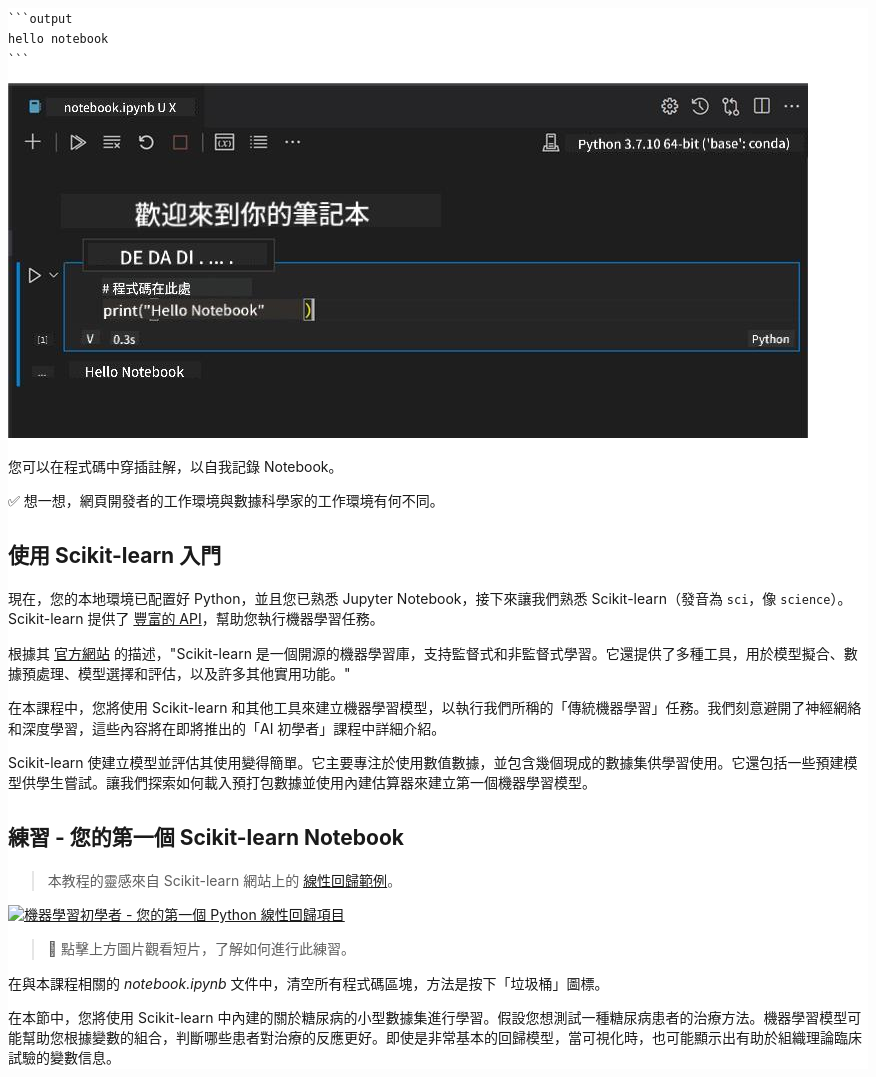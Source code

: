     ```output
    hello notebook
    ```

![在 VS Code 中打開 Notebook](../../../../translated_images/notebook.4a3ee31f396b88325607afda33cadcc6368de98040ff33942424260aa84d75f2.tw.jpg)

您可以在程式碼中穿插註解，以自我記錄 Notebook。

✅ 想一想，網頁開發者的工作環境與數據科學家的工作環境有何不同。

## 使用 Scikit-learn 入門

現在，您的本地環境已配置好 Python，並且您已熟悉 Jupyter Notebook，接下來讓我們熟悉 Scikit-learn（發音為 `sci`，像 `science`）。Scikit-learn 提供了 [豐富的 API](https://scikit-learn.org/stable/modules/classes.html#api-ref)，幫助您執行機器學習任務。

根據其 [官方網站](https://scikit-learn.org/stable/getting_started.html) 的描述，"Scikit-learn 是一個開源的機器學習庫，支持監督式和非監督式學習。它還提供了多種工具，用於模型擬合、數據預處理、模型選擇和評估，以及許多其他實用功能。"

在本課程中，您將使用 Scikit-learn 和其他工具來建立機器學習模型，以執行我們所稱的「傳統機器學習」任務。我們刻意避開了神經網絡和深度學習，這些內容將在即將推出的「AI 初學者」課程中詳細介紹。

Scikit-learn 使建立模型並評估其使用變得簡單。它主要專注於使用數值數據，並包含幾個現成的數據集供學習使用。它還包括一些預建模型供學生嘗試。讓我們探索如何載入預打包數據並使用內建估算器來建立第一個機器學習模型。

## 練習 - 您的第一個 Scikit-learn Notebook

> 本教程的靈感來自 Scikit-learn 網站上的 [線性回歸範例](https://scikit-learn.org/stable/auto_examples/linear_model/plot_ols.html#sphx-glr-auto-examples-linear-model-plot-ols-py)。

[![機器學習初學者 - 您的第一個 Python 線性回歸項目](https://img.youtube.com/vi/2xkXL5EUpS0/0.jpg)](https://youtu.be/2xkXL5EUpS0 "機器學習初學者 - 您的第一個 Python 線性回歸項目")

> 🎥 點擊上方圖片觀看短片，了解如何進行此練習。

在與本課程相關的 _notebook.ipynb_ 文件中，清空所有程式碼區塊，方法是按下「垃圾桶」圖標。

在本節中，您將使用 Scikit-learn 中內建的關於糖尿病的小型數據集進行學習。假設您想測試一種糖尿病患者的治療方法。機器學習模型可能幫助您根據變數的組合，判斷哪些患者對治療的反應更好。即使是非常基本的回歸模型，當可視化時，也可能顯示出有助於組織理論臨床試驗的變數信息。
